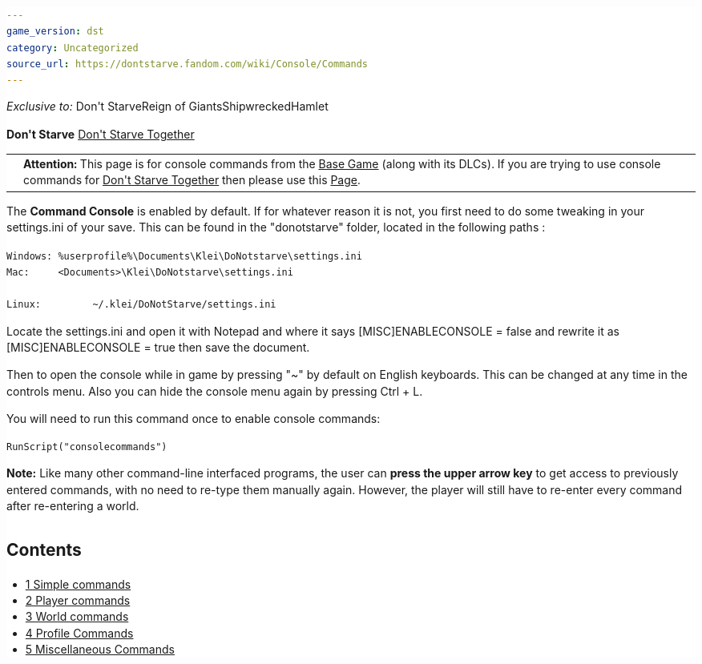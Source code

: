 ```yaml
---
game_version: dst
category: Uncategorized
source_url: https://dontstarve.fandom.com/wiki/Console/Commands
---
```


*Exclusive to:* Don't StarveReign of GiantsShipwreckedHamlet

**Don't Starve**
[Don't Starve Together](/wiki/Console/Don%27t_Starve_Together_Commands "Console/Don't Starve Together Commands")

|  |  |
| --- | --- |
|  | **Attention:** This page is for console commands from the [Base Game](/wiki/Don%27t_Starve "Don't Starve") (along with its DLCs). If you are trying to use console commands for [Don't Starve Together](/wiki/Don%27t_Starve_Together "Don't Starve Together") then please use this [Page](/wiki/Console/Don%27t_Starve_Together_Commands "Console/Don't Starve Together Commands"). |

The **Command Console** is enabled by default. If for whatever reason it is not, you first need to do some tweaking in your settings.ini of your save. This can be found in the "donotstarve" folder, located in the following paths :

```
Windows: %userprofile%\Documents\Klei\DoNotstarve\settings.ini
Mac:     <Documents>\Klei\DoNotstarve\settings.ini

Linux:         ~/.klei/DoNotStarve/settings.ini

```

Locate the settings.ini and open it with Notepad and where it says [MISC]ENABLECONSOLE = false and rewrite it as [MISC]ENABLECONSOLE = true then save the document.

Then to open the console while in game by pressing "~" by default on English keyboards. This can be changed at any time in the controls menu. Also you can hide the console menu again by pressing Ctrl + L.

You will need to run this command once to enable console commands:

```
RunS​cript("consolecommands")

```

**Note:** Like many other command-line interfaced programs, the user can **press the upper arrow key** to get access to previously entered commands, with no need to re-type them manually again. However, the player will still have to re-enter every command after re-entering a world.

## Contents

* [1 Simple commands](#Simple_commands)
* [2 Player commands](#Player_commands)
* [3 World commands](#World_commands)
* [4 Profile Commands](#Profile_Commands)
* [5 Miscellaneous Commands](#Miscellaneous_Commands)
